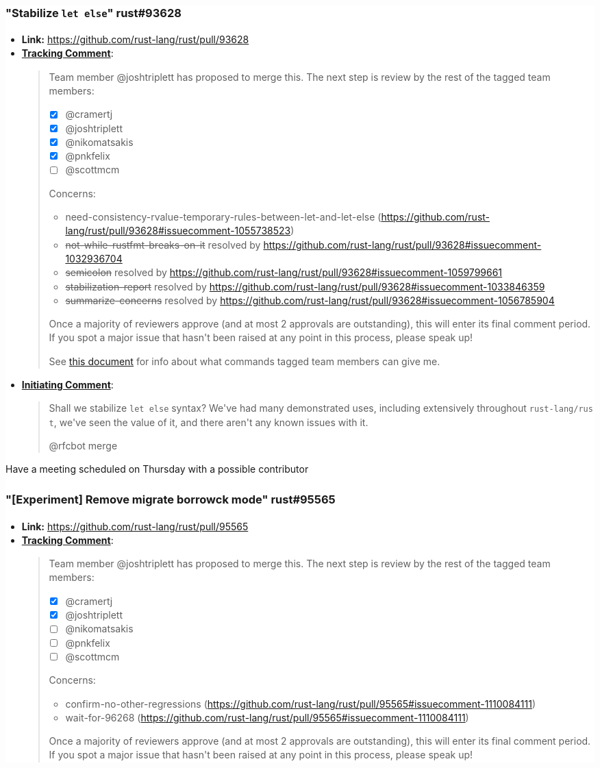 
### "Stabilize `let else`" rust#93628

- **Link:** https://github.com/rust-lang/rust/pull/93628
- [**Tracking Comment**](https://github.com/rust-lang/rust/pull/93628#issuecomment-1029383585): 
	> Team member @joshtriplett has proposed to merge this. The next step is review by the rest of the tagged team members:
	> 
	> * [x] @cramertj
	> * [x] @joshtriplett
	> * [x] @nikomatsakis
	> * [x] @pnkfelix
	> * [ ] @scottmcm
	> 
	> Concerns:
	> 
	> * need-consistency-rvalue-temporary-rules-between-let-and-let-else (https://github.com/rust-lang/rust/pull/93628#issuecomment-1055738523)
	> * ~~not-while-rustfmt-breaks-on-it~~ resolved by https://github.com/rust-lang/rust/pull/93628#issuecomment-1032936704
	> * ~~semicolon~~ resolved by https://github.com/rust-lang/rust/pull/93628#issuecomment-1059799661
	> * ~~stabilization-report~~ resolved by https://github.com/rust-lang/rust/pull/93628#issuecomment-1033846359
	> * ~~summarize-concerns~~ resolved by https://github.com/rust-lang/rust/pull/93628#issuecomment-1056785904
	> 
	> Once a majority of reviewers approve (and at most 2 approvals are outstanding), this will enter its final comment period. If you spot a major issue that hasn't been raised at any point in this process, please speak up!
	> 
	> See [this document](https://github.com/rust-lang/rfcbot-rs/blob/master/README.md) for info about what commands tagged team members can give me.
- [**Initiating Comment**](https://github.com/rust-lang/rust/pull/93628#issuecomment-1029383577): 
	> Shall we stabilize `let else` syntax? We've had many demonstrated uses, including extensively throughout `rust-lang/rust`, we've seen the value of it, and there aren't any known issues with it.
	> 
	> @rfcbot merge

Have a meeting scheduled on Thursday with a possible contributor

### "[Experiment] Remove migrate borrowck mode" rust#95565

- **Link:** https://github.com/rust-lang/rust/pull/95565
- [**Tracking Comment**](https://github.com/rust-lang/rust/pull/95565#issuecomment-1110084133): 
	> Team member @joshtriplett has proposed to merge this. The next step is review by the rest of the tagged team members:
	> 
	> * [x] @cramertj
	> * [x] @joshtriplett
	> * [ ] @nikomatsakis
	> * [ ] @pnkfelix
	> * [ ] @scottmcm
	> 
	> Concerns:
	> 
	> * confirm-no-other-regressions (https://github.com/rust-lang/rust/pull/95565#issuecomment-1110084111)
	> * wait-for-96268 (https://github.com/rust-lang/rust/pull/95565#issuecomment-1110084111)
	> 
	> Once a majority of reviewers approve (and at most 2 approvals are outstanding), this will enter its final comment period. If you spot a major issue that hasn't been raised at any point in this process, please speak up!
	> 